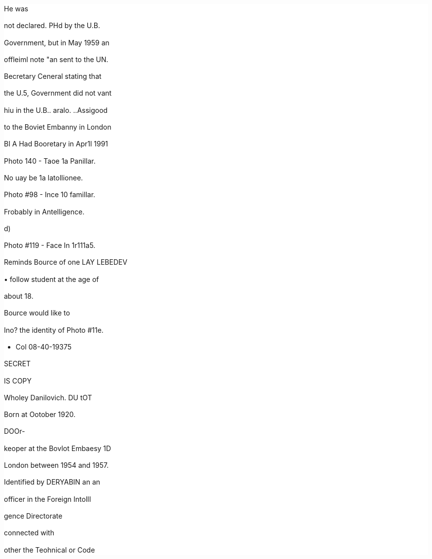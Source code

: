 He was

not declared. PHd by the U.B.

Government, but in May 1959 an

offleiml note "an sent to the UN.

Becretary Ceneral stating that

the U.5, Government did not vant

hiu in the U.B.. aralo. ..Assigood

to the Boviet Embanny in London

BI A Had Booretary in Apr1l 1991

Photo 140 - Taoe 1a Panillar.

No uay be 1a latollionee.

Photo #98 - Ince 10 famillar.

Frobably in Antelligence.

d)

Photo #119 - Face In 1r111a5.

Reminds Bource of one LAY LEBEDEV

• follow student at the age of

about 18.

Bource would like to

Ino? the identity of Photo #11e.

+ Col 08-40-19375

SECRET

IS COPY

Wholey Danilovich. DU tOT

Born at Ootober 1920.

DOOr-

keoper at the Bovlot Embaesy 1D

London between 1954 and 1957.

Identified by DERYABIN an an

officer in the Foreign IntollI

gence Directorate

connected with

other the Teohnical or Code
